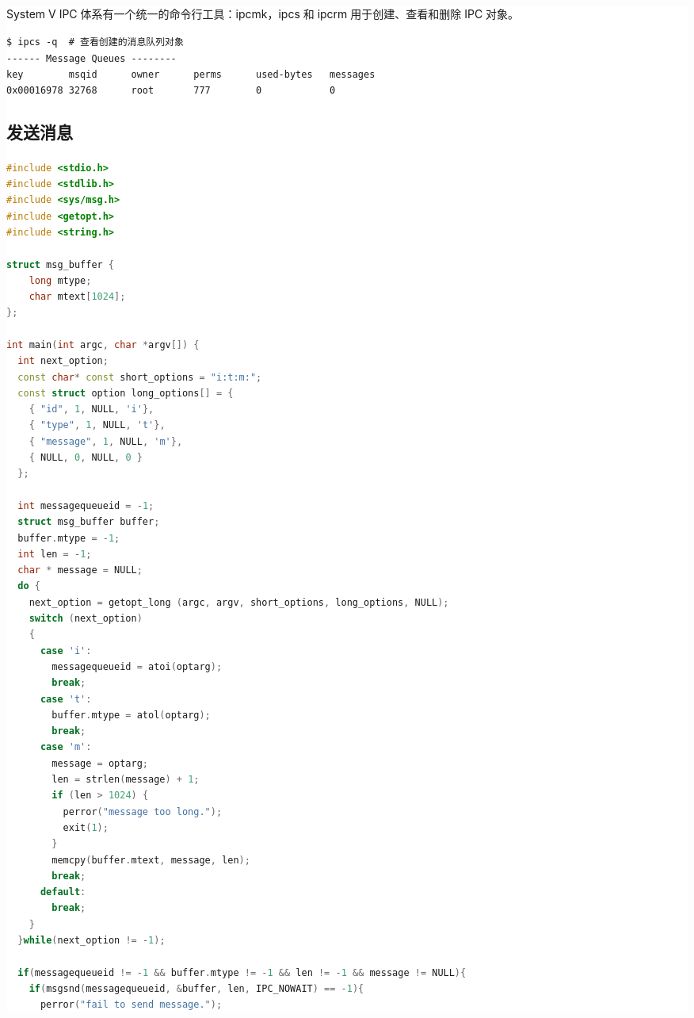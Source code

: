 System V IPC 体系有一个统一的命令行工具：ipcmk，ipcs 和 ipcrm 用于创建、查看和删除 IPC 对象。

```shell
$ ipcs -q  # 查看创建的消息队列对象
------ Message Queues --------
key        msqid      owner      perms      used-bytes   messages    
0x00016978 32768      root       777        0            0
```
## 发送消息

```c++
#include <stdio.h>
#include <stdlib.h>
#include <sys/msg.h>
#include <getopt.h>
#include <string.h>

struct msg_buffer {
    long mtype;
    char mtext[1024];
};

int main(int argc, char *argv[]) {
  int next_option;
  const char* const short_options = "i:t:m:";
  const struct option long_options[] = {
    { "id", 1, NULL, 'i'},
    { "type", 1, NULL, 't'},
    { "message", 1, NULL, 'm'},
    { NULL, 0, NULL, 0 }
  };
  
  int messagequeueid = -1;
  struct msg_buffer buffer;
  buffer.mtype = -1;
  int len = -1;
  char * message = NULL;
  do {
    next_option = getopt_long (argc, argv, short_options, long_options, NULL);
    switch (next_option)
    {
      case 'i':
        messagequeueid = atoi(optarg);
        break;
      case 't':
        buffer.mtype = atol(optarg);
        break;
      case 'm':
        message = optarg;
        len = strlen(message) + 1;
        if (len > 1024) {
          perror("message too long.");
          exit(1);
        }
        memcpy(buffer.mtext, message, len);
        break;
      default:
        break;
    }
  }while(next_option != -1);

  if(messagequeueid != -1 && buffer.mtype != -1 && len != -1 && message != NULL){
    if(msgsnd(messagequeueid, &buffer, len, IPC_NOWAIT) == -1){
      perror("fail to send message.");
```